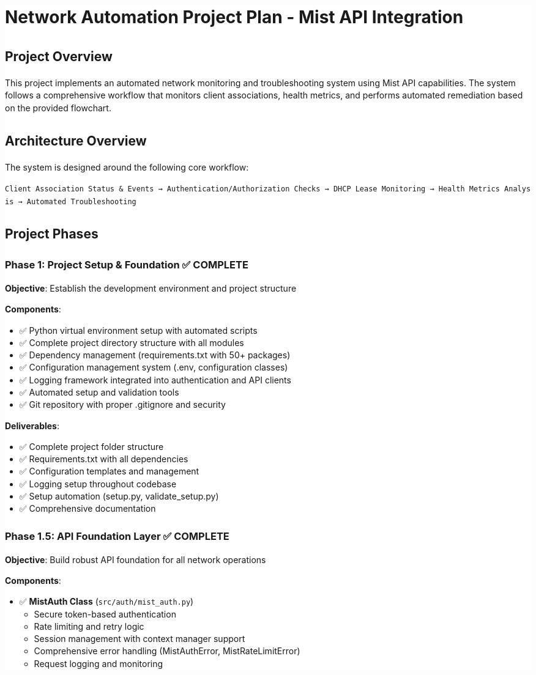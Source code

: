 # Network Automation Project Plan - Mist API Integration

## Project Overview

This project implements an automated network monitoring and troubleshooting system using Mist API capabilities. The system follows a comprehensive workflow that monitors client associations, health metrics, and performs automated remediation based on the provided flowchart.

## Architecture Overview

The system is designed around the following core workflow:

```
Client Association Status & Events → Authentication/Authorization Checks → DHCP Lease Monitoring → Health Metrics Analysis → Automated Troubleshooting
```

## Project Phases

### Phase 1: Project Setup & Foundation ✅ COMPLETE

**Objective**: Establish the development environment and project structure

**Components**:
- ✅ Python virtual environment setup with automated scripts
- ✅ Complete project directory structure with all modules
- ✅ Dependency management (requirements.txt with 50+ packages)
- ✅ Configuration management system (.env, configuration classes)
- ✅ Logging framework integrated into authentication and API clients
- ✅ Automated setup and validation tools
- ✅ Git repository with proper .gitignore and security

**Deliverables**:
- ✅ Complete project folder structure
- ✅ Requirements.txt with all dependencies
- ✅ Configuration templates and management
- ✅ Logging setup throughout codebase
- ✅ Setup automation (setup.py, validate_setup.py)
- ✅ Comprehensive documentation

### Phase 1.5: API Foundation Layer ✅ COMPLETE

**Objective**: Build robust API foundation for all network operations

**Components**:
- ✅ **MistAuth Class** (`src/auth/mist_auth.py`)
  - Secure token-based authentication
  - Rate limiting and retry logic
  - Session management with context manager support
  - Comprehensive error handling (MistAuthError, MistRateLimitError)
  - Request logging and monitoring
